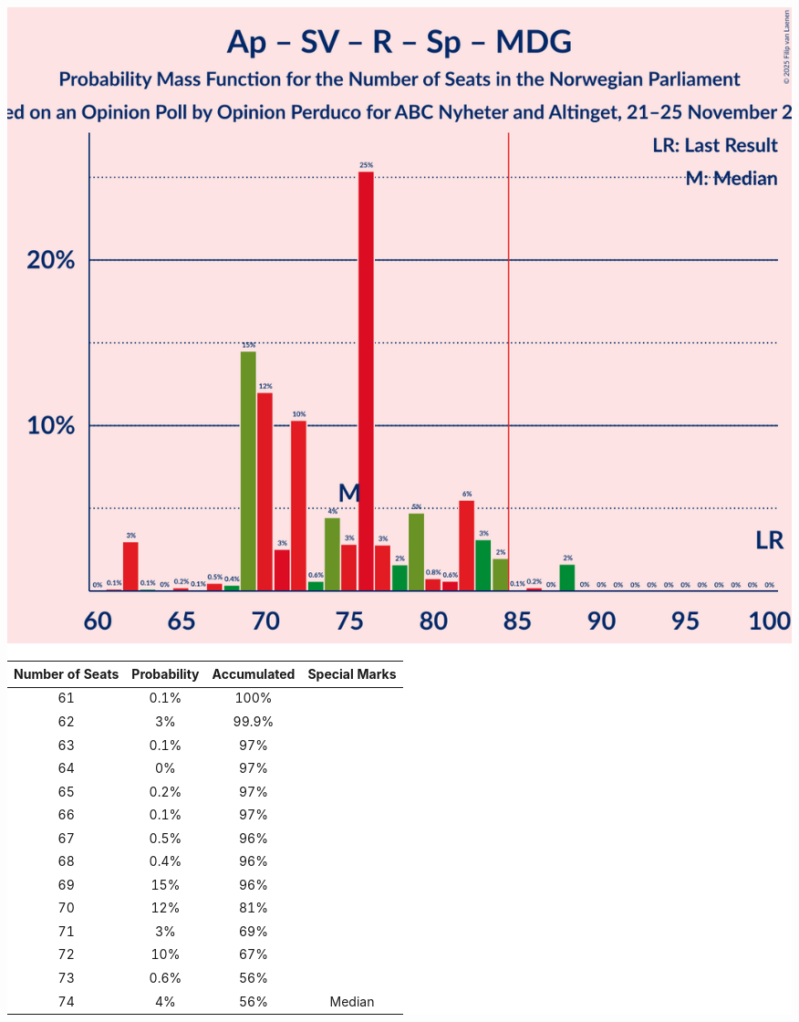 ![Graph with seats probability mass function not yet produced](2023-11-25-OpinionPerduco-coalitions-seats-pmf-ap–sv–r–sp–mdg.png "Seats Probability Mass Function")

| Number of Seats | Probability | Accumulated | Special Marks |
|:---------------:|:-----------:|:-----------:|:-------------:|
| 61 | 0.1% | 100% |  |
| 62 | 3% | 99.9% |  |
| 63 | 0.1% | 97% |  |
| 64 | 0% | 97% |  |
| 65 | 0.2% | 97% |  |
| 66 | 0.1% | 97% |  |
| 67 | 0.5% | 96% |  |
| 68 | 0.4% | 96% |  |
| 69 | 15% | 96% |  |
| 70 | 12% | 81% |  |
| 71 | 3% | 69% |  |
| 72 | 10% | 67% |  |
| 73 | 0.6% | 56% |  |
| 74 | 4% | 56% | Median |